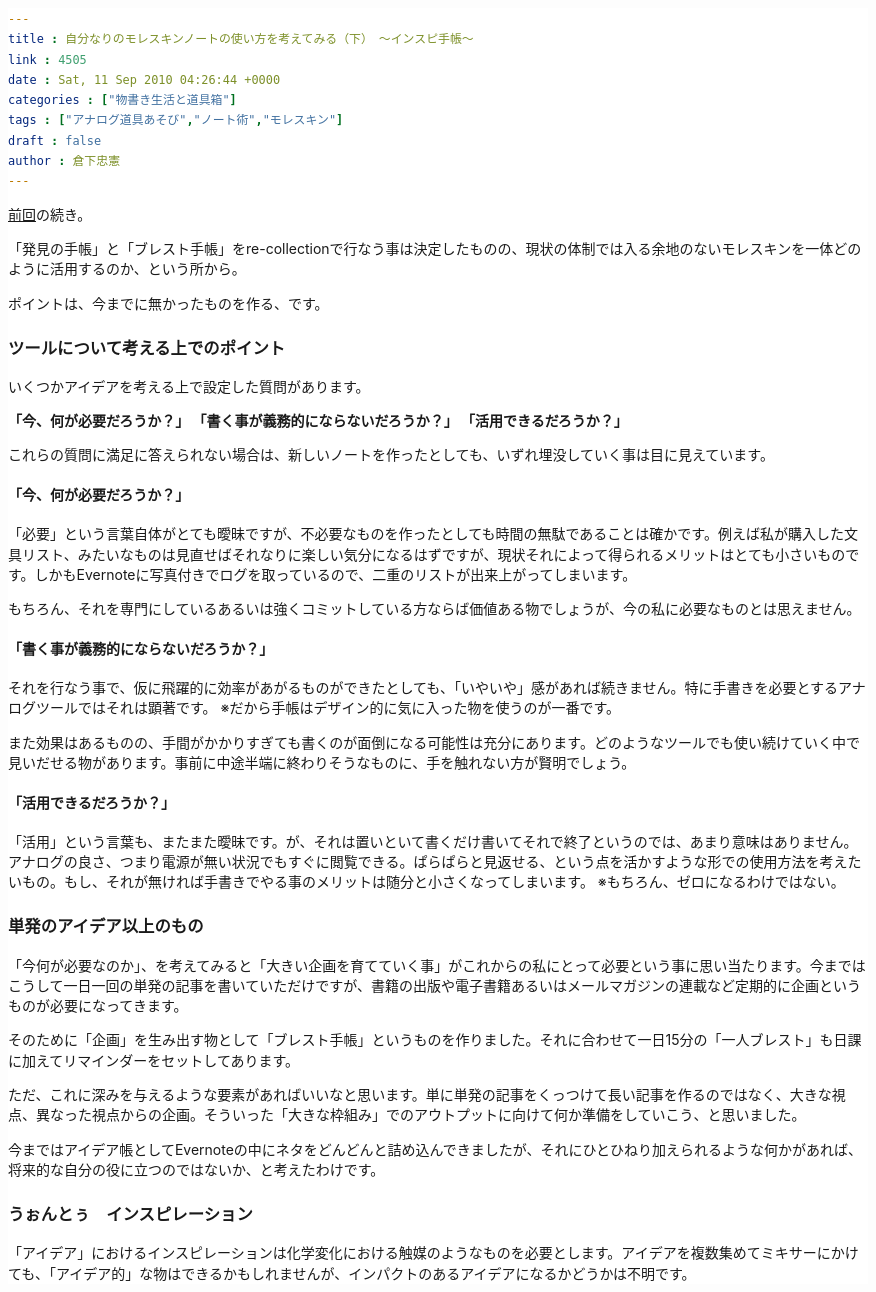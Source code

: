 ```yaml
---
title : 自分なりのモレスキンノートの使い方を考えてみる（下）　〜インスピ手帳〜
link : 4505
date : Sat, 11 Sep 2010 04:26:44 +0000
categories : ["物書き生活と道具箱"]
tags : ["アナログ道具あそび","ノート術","モレスキン"]
draft : false
author : 倉下忠憲
---
```


<a href="https://rashita.net/blog/?p=4490">前回</a>の続き。

「発見の手帳」と「ブレスト手帳」をre-collectionで行なう事は決定したものの、現状の体制では入る余地のないモレスキンを一体どのように活用するのか、という所から。

ポイントは、今までに無かったものを作る、です。

<h3>ツールについて考える上でのポイント</h3>
いくつかアイデアを考える上で設定した質問があります。

<strong>「今、何が必要だろうか？」
「書く事が義務的にならないだろうか？」
「活用できるだろうか？」</strong>

これらの質問に満足に答えられない場合は、新しいノートを作ったとしても、いずれ埋没していく事は目に見えています。

<h4>「今、何が必要だろうか？」</h4>
「必要」という言葉自体がとても曖昧ですが、不必要なものを作ったとしても時間の無駄であることは確かです。例えば私が購入した文具リスト、みたいなものは見直せばそれなりに楽しい気分になるはずですが、現状それによって得られるメリットはとても小さいものです。しかもEvernoteに写真付きでログを取っているので、二重のリストが出来上がってしまいます。

もちろん、それを専門にしているあるいは強くコミットしている方ならば価値ある物でしょうが、今の私に必要なものとは思えません。

<h4>「書く事が義務的にならないだろうか？」</h4>
それを行なう事で、仮に飛躍的に効率があがるものができたとしても、「いやいや」感があれば続きません。特に手書きを必要とするアナログツールではそれは顕著です。
※だから手帳はデザイン的に気に入った物を使うのが一番です。

また効果はあるものの、手間がかかりすぎても書くのが面倒になる可能性は充分にあります。どのようなツールでも使い続けていく中で見いだせる物があります。事前に中途半端に終わりそうなものに、手を触れない方が賢明でしょう。

<h4>「活用できるだろうか？」</h4>
「活用」という言葉も、またまた曖昧です。が、それは置いといて書くだけ書いてそれで終了というのでは、あまり意味はありません。アナログの良さ、つまり電源が無い状況でもすぐに閲覧できる。ぱらぱらと見返せる、という点を活かすような形での使用方法を考えたいもの。もし、それが無ければ手書きでやる事のメリットは随分と小さくなってしまいます。
※もちろん、ゼロになるわけではない。

<h3>単発のアイデア以上のもの</h3>
「今何が必要なのか」、を考えてみると「大きい企画を育てていく事」がこれからの私にとって必要という事に思い当たります。今まではこうして一日一回の単発の記事を書いていただけですが、書籍の出版や電子書籍あるいはメールマガジンの連載など定期的に企画というものが必要になってきます。

そのために「企画」を生み出す物として「ブレスト手帳」というものを作りました。それに合わせて一日15分の「一人ブレスト」も日課に加えてリマインダーをセットしてあります。

ただ、これに深みを与えるような要素があればいいなと思います。単に単発の記事をくっつけて長い記事を作るのではなく、大きな視点、異なった視点からの企画。そういった「大きな枠組み」でのアウトプットに向けて何か準備をしていこう、と思いました。

今まではアイデア帳としてEvernoteの中にネタをどんどんと詰め込んできましたが、それにひとひねり加えられるような何かがあれば、将来的な自分の役に立つのではないか、と考えたわけです。

<h3>うぉんとぅ　インスピレーション</h3>
「アイデア」におけるインスピレーションは化学変化における触媒のようなものを必要とします。アイデアを複数集めてミキサーにかけても、「アイデア的」な物はできるかもしれませんが、インパクトのあるアイデアになるかどうかは不明です。
